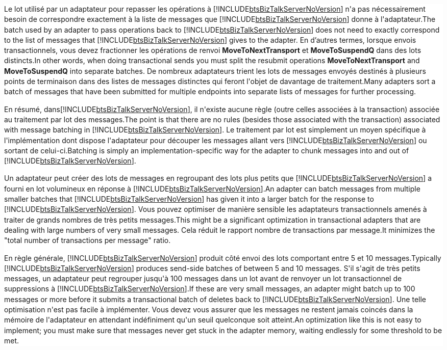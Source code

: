  <span data-ttu-id="5a4b4-220">Le lot utilisé par un adaptateur pour repasser les opérations à [!INCLUDE[btsBizTalkServerNoVersion](../includes/btsbiztalkservernoversion-md.md)] n'a pas nécessairement besoin de correspondre exactement à la liste de messages que [!INCLUDE[btsBizTalkServerNoVersion](../includes/btsbiztalkservernoversion-md.md)] donne à l'adaptateur.</span><span class="sxs-lookup"><span data-stu-id="5a4b4-220">The batch used by an adapter to pass operations back to [!INCLUDE[btsBizTalkServerNoVersion](../includes/btsbiztalkservernoversion-md.md)] does not need to exactly correspond to the list of messages that [!INCLUDE[btsBizTalkServerNoVersion](../includes/btsbiztalkservernoversion-md.md)] gives to the adapter.</span></span> <span data-ttu-id="5a4b4-221">En d’autres termes, lorsque envois transactionnels, vous devez fractionner les opérations de renvoi **MoveToNextTransport** et **MoveToSuspendQ** dans des lots distincts.</span><span class="sxs-lookup"><span data-stu-id="5a4b4-221">In other words, when doing transactional sends you must split the resubmit operations **MoveToNextTransport** and **MoveToSuspendQ** into separate batches.</span></span> <span data-ttu-id="5a4b4-222">De nombreux adaptateurs trient les lots de messages envoyés destinés à plusieurs points de terminaison dans des listes de messages distinctes qui feront l'objet de davantage de traitement.</span><span class="sxs-lookup"><span data-stu-id="5a4b4-222">Many adapters sort a batch of messages that have been submitted for multiple endpoints into separate lists of messages for further processing.</span></span>  
  
 <span data-ttu-id="5a4b4-223">En résumé, dans[!INCLUDE[btsBizTalkServerNoVersion](../includes/btsbiztalkservernoversion-md.md)], il n'existe aucune règle (outre celles associées à la transaction) associée au traitement par lot des messages.</span><span class="sxs-lookup"><span data-stu-id="5a4b4-223">The point is that there are no rules (besides those associated with the transaction) associated with message batching in [!INCLUDE[btsBizTalkServerNoVersion](../includes/btsbiztalkservernoversion-md.md)].</span></span> <span data-ttu-id="5a4b4-224">Le traitement par lot est simplement un moyen spécifique à l'implémentation dont dispose l'adaptateur pour découper les messages allant vers [!INCLUDE[btsBizTalkServerNoVersion](../includes/btsbiztalkservernoversion-md.md)] ou sortant de celui-ci.</span><span class="sxs-lookup"><span data-stu-id="5a4b4-224">Batching is simply an implementation-specific way for the adapter to chunk messages into and out of [!INCLUDE[btsBizTalkServerNoVersion](../includes/btsbiztalkservernoversion-md.md)].</span></span>  
  
 <span data-ttu-id="5a4b4-225">Un adaptateur peut créer des lots de messages en regroupant des lots plus petits que [!INCLUDE[btsBizTalkServerNoVersion](../includes/btsbiztalkservernoversion-md.md)] a fourni en lot volumineux en réponse à [!INCLUDE[btsBizTalkServerNoVersion](../includes/btsbiztalkservernoversion-md.md)].</span><span class="sxs-lookup"><span data-stu-id="5a4b4-225">An adapter can batch messages from multiple smaller batches that [!INCLUDE[btsBizTalkServerNoVersion](../includes/btsbiztalkservernoversion-md.md)] has given it into a larger batch for the response to [!INCLUDE[btsBizTalkServerNoVersion](../includes/btsbiztalkservernoversion-md.md)].</span></span> <span data-ttu-id="5a4b4-226">Vous pouvez optimiser de manière sensible les adaptateurs transactionnels amenés à traiter de grands nombres de très petits messages.</span><span class="sxs-lookup"><span data-stu-id="5a4b4-226">This might be a significant optimization in transactional adapters that are dealing with large numbers of very small messages.</span></span> <span data-ttu-id="5a4b4-227">Cela réduit le rapport nombre de transactions par message.</span><span class="sxs-lookup"><span data-stu-id="5a4b4-227">It minimizes the "total number of transactions per message" ratio.</span></span>  
  
 <span data-ttu-id="5a4b4-228">En règle générale, [!INCLUDE[btsBizTalkServerNoVersion](../includes/btsbiztalkservernoversion-md.md)] produit côté envoi des lots comportant entre 5 et 10 messages.</span><span class="sxs-lookup"><span data-stu-id="5a4b4-228">Typically [!INCLUDE[btsBizTalkServerNoVersion](../includes/btsbiztalkservernoversion-md.md)] produces send-side batches of between 5 and 10 messages.</span></span> <span data-ttu-id="5a4b4-229">S'il s'agit de très petits messages, un adaptateur peut regrouper jusqu'à 100 messages dans un lot avant de renvoyer un lot transactionnel de suppressions à [!INCLUDE[btsBizTalkServerNoVersion](../includes/btsbiztalkservernoversion-md.md)].</span><span class="sxs-lookup"><span data-stu-id="5a4b4-229">If these are very small messages, an adapter might batch up to 100 messages or more before it submits a transactional batch of deletes back to [!INCLUDE[btsBizTalkServerNoVersion](../includes/btsbiztalkservernoversion-md.md)].</span></span> <span data-ttu-id="5a4b4-230">Une telle optimisation n'est pas facile à implémenter. Vous devez vous assurer que les messages ne restent jamais coincés dans la mémoire de l'adaptateur en attendant indéfiniment qu'un seuil quelconque soit atteint.</span><span class="sxs-lookup"><span data-stu-id="5a4b4-230">An optimization like this is not easy to implement; you must make sure that messages never get stuck in the adapter memory, waiting endlessly for some threshold to be met.</span></span>  
  